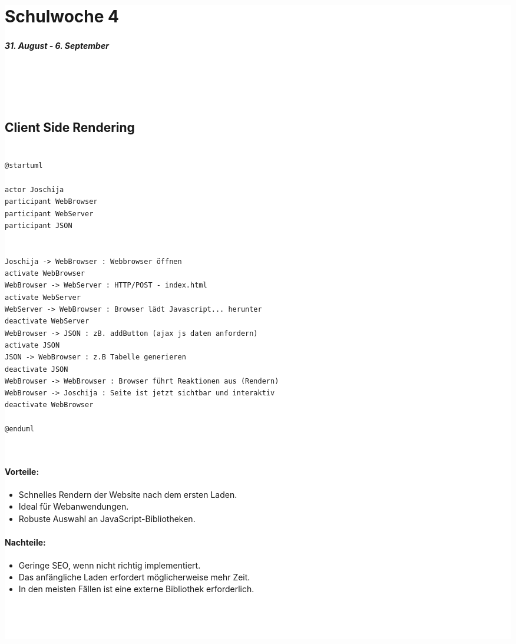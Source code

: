 # Schulwoche 4
##### 31. August - 6. September

<br>
<br>
<br>


## Client Side Rendering

```plantuml

@startuml

actor Joschija
participant WebBrowser
participant WebServer
participant JSON


Joschija -> WebBrowser : Webbrowser öffnen
activate WebBrowser
WebBrowser -> WebServer : HTTP/POST - index.html
activate WebServer
WebServer -> WebBrowser : Browser lädt Javascript... herunter
deactivate WebServer
WebBrowser -> JSON : zB. addButton (ajax js daten anfordern)
activate JSON
JSON -> WebBrowser : z.B Tabelle generieren
deactivate JSON
WebBrowser -> WebBrowser : Browser führt Reaktionen aus (Rendern)
WebBrowser -> Joschija : Seite ist jetzt sichtbar und interaktiv
deactivate WebBrowser

@enduml

```

<br>

#### Vorteile:
- Schnelles Rendern der Website nach dem ersten Laden.
- Ideal für Webanwendungen.
- Robuste Auswahl an JavaScript-Bibliotheken.

#### Nachteile:
- Geringe SEO, wenn nicht richtig implementiert.
- Das anfängliche Laden erfordert möglicherweise mehr Zeit.
- In den meisten Fällen ist eine externe Bibliothek erforderlich.

<br>
<br>
<br>
